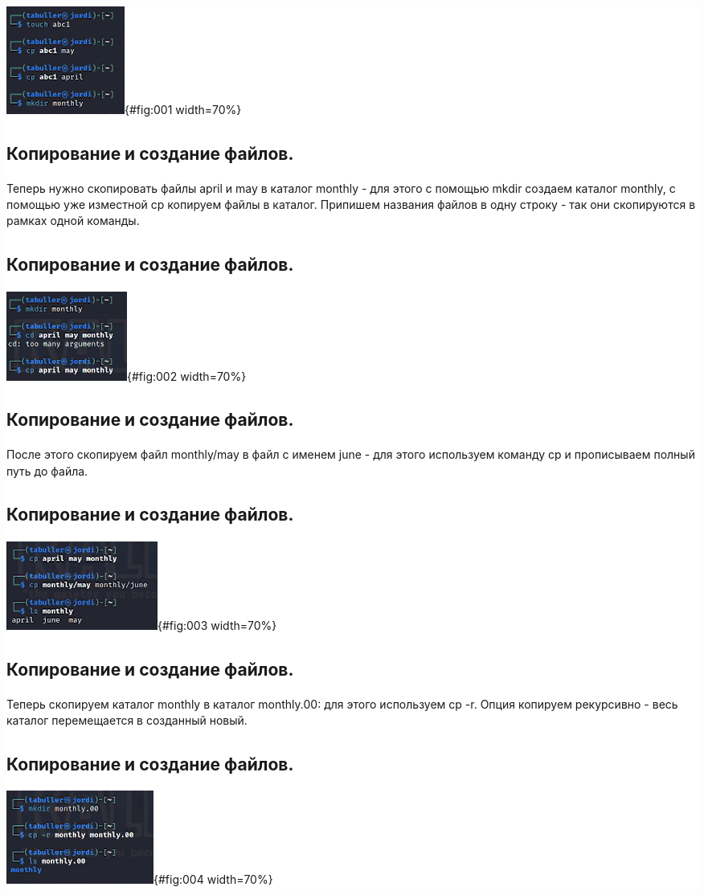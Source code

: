 ![Копирование файла в текущем каталоге](image/1.png){#fig:001 width=70%}

## Копирование и создание файлов.

Теперь нужно скопировать файлы april и may в каталог monthly - для этого с помощью mkdir создаем каталог monthly, с помощью уже изместной ср копируем файлы в каталог. Припишем названия файлов в одну строку - так они скопируются в рамках одной команды.

## Копирование и создание файлов.

![Копирование нескольких файлов в каталог](image/2.png){#fig:002 width=70%}

## Копирование и создание файлов.

После этого скопируем файл monthly/may в файл с именем junе - для этого используем команду ср и прописываем полный путь до файла.

## Копирование и создание файлов.

![Копирование файлов в произвольном каталоге](image/3.png){#fig:003 width=70%}

## Копирование и создание файлов.

Теперь скопируем каталог monthly в каталог monthly.00: для этого используем cp -r. Опция копируем рекурсивно - весь каталог перемещается в созданный новый.

## Копирование и создание файлов.

![Копирование каталогов в текущем каталоге](image/4.png){#fig:004 width=70%}
